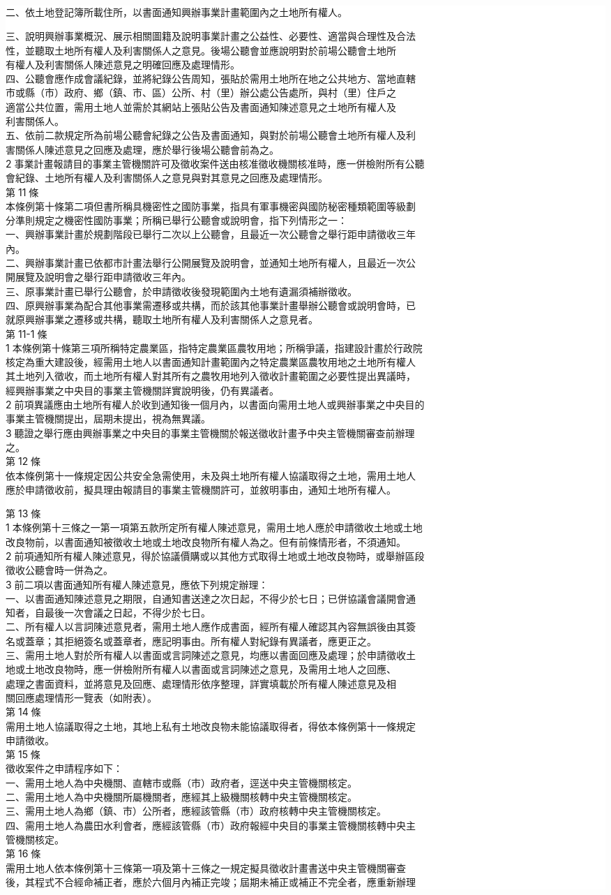 二、依土地登記簿所載住所，以書面通知興辦事業計畫範圍內之土地所有權人。  


三、說明興辦事業概況、展示相關圖籍及說明事業計畫之公益性、必要性、適當與合理性及合法  
性，並聽取土地所有權人及利害關係人之意見。後場公聽會並應說明對於前場公聽會土地所  
有權人及利害關係人陳述意見之明確回應及處理情形。  
四、公聽會應作成會議紀錄，並將紀錄公告周知，張貼於需用土地所在地之公共地方、當地直轄  
市或縣（市）政府、鄉（鎮、市、區）公所、村（里）辦公處公告處所，與村（里）住戶之  
適當公共位置，需用土地人並需於其網站上張貼公告及書面通知陳述意見之土地所有權人及  
利害關係人。  
五、依前二款規定所為前場公聽會紀錄之公告及書面通知，與對於前場公聽會土地所有權人及利  
害關係人陳述意見之回應及處理，應於舉行後場公聽會前為之。  
2 事業計畫報請目的事業主管機關許可及徵收案件送由核准徵收機關核准時，應一併檢附所有公聽  
會紀錄、土地所有權人及利害關係人之意見與對其意見之回應及處理情形。  
第 11 條  
本條例第十條第二項但書所稱具機密性之國防事業，指具有軍事機密與國防秘密種類範圍等級劃  
分準則規定之機密性國防事業；所稱已舉行公聽會或說明會，指下列情形之一：  
一、興辦事業計畫於規劃階段已舉行二次以上公聽會，且最近一次公聽會之舉行距申請徵收三年  
內。  
二、興辦事業計畫已依都市計畫法舉行公開展覽及說明會，並通知土地所有權人，且最近一次公  
開展覽及說明會之舉行距申請徵收三年內。  
三、原事業計畫已舉行公聽會，於申請徵收後發現範圍內土地有遺漏須補辦徵收。  
四、原興辦事業為配合其他事業需遷移或共構，而於該其他事業計畫舉辦公聽會或說明會時，已  
就原興辦事業之遷移或共構，聽取土地所有權人及利害關係人之意見者。  
第 11-1 條  
1 本條例第十條第三項所稱特定農業區，指特定農業區農牧用地；所稱爭議，指建設計畫於行政院  
核定為重大建設後，經需用土地人以書面通知計畫範圍內之特定農業區農牧用地之土地所有權人  
其土地列入徵收，而土地所有權人對其所有之農牧用地列入徵收計畫範圍之必要性提出異議時，  
經興辦事業之中央目的事業主管機關詳實說明後，仍有異議者。  
2 前項異議應由土地所有權人於收到通知後一個月內，以書面向需用土地人或興辦事業之中央目的  
事業主管機關提出，屆期未提出，視為無異議。  
3 聽證之舉行應由興辦事業之中央目的事業主管機關於報送徵收計畫予中央主管機關審查前辦理  
之。  
第 12 條  
依本條例第十一條規定因公共安全急需使用，未及與土地所有權人協議取得之土地，需用土地人  
應於申請徵收前，擬具理由報請目的事業主管機關許可，並敘明事由，通知土地所有權人。  


第 13 條  
1 本條例第十三條之一第一項第五款所定所有權人陳述意見，需用土地人應於申請徵收土地或土地  
改良物前，以書面通知被徵收土地或土地改良物所有權人為之。但有前條情形者，不須通知。  
2 前項通知所有權人陳述意見，得於協議價購或以其他方式取得土地或土地改良物時，或舉辦區段  
徵收公聽會時一併為之。  
3 前二項以書面通知所有權人陳述意見，應依下列規定辦理：  
一、以書面通知陳述意見之期限，自通知書送達之次日起，不得少於七日；已併協議會議開會通  
知者，自最後一次會議之日起，不得少於七日。  
二、所有權人以言詞陳述意見者，需用土地人應作成書面，經所有權人確認其內容無誤後由其簽  
名或蓋章；其拒絕簽名或蓋章者，應記明事由。所有權人對紀錄有異議者，應更正之。  
三、需用土地人對於所有權人以書面或言詞陳述之意見，均應以書面回應及處理；於申請徵收土  
地或土地改良物時，應一併檢附所有權人以書面或言詞陳述之意見，及需用土地人之回應、  
處理之書面資料，並將意見及回應、處理情形依序整理，詳實填載於所有權人陳述意見及相  
關回應處理情形一覽表（如附表）。  
第 14 條  
需用土地人協議取得之土地，其地上私有土地改良物未能協議取得者，得依本條例第十一條規定  
申請徵收。  
第 15 條  
徵收案件之申請程序如下：  
一、需用土地人為中央機關、直轄市或縣（市）政府者，逕送中央主管機關核定。  
二、需用土地人為中央機關所屬機關者，應經其上級機關核轉中央主管機關核定。  
三、需用土地人為鄉（鎮、市）公所者，應經該管縣（市）政府核轉中央主管機關核定。  
四、需用土地人為農田水利會者，應經該管縣（市）政府報經中央目的事業主管機關核轉中央主  
管機關核定。  
第 16 條  
需用土地人依本條例第十三條第一項及第十三條之一規定擬具徵收計畫書送中央主管機關審查  
後，其程式不合經命補正者，應於六個月內補正完竣；屆期未補正或補正不完全者，應重新辦理  